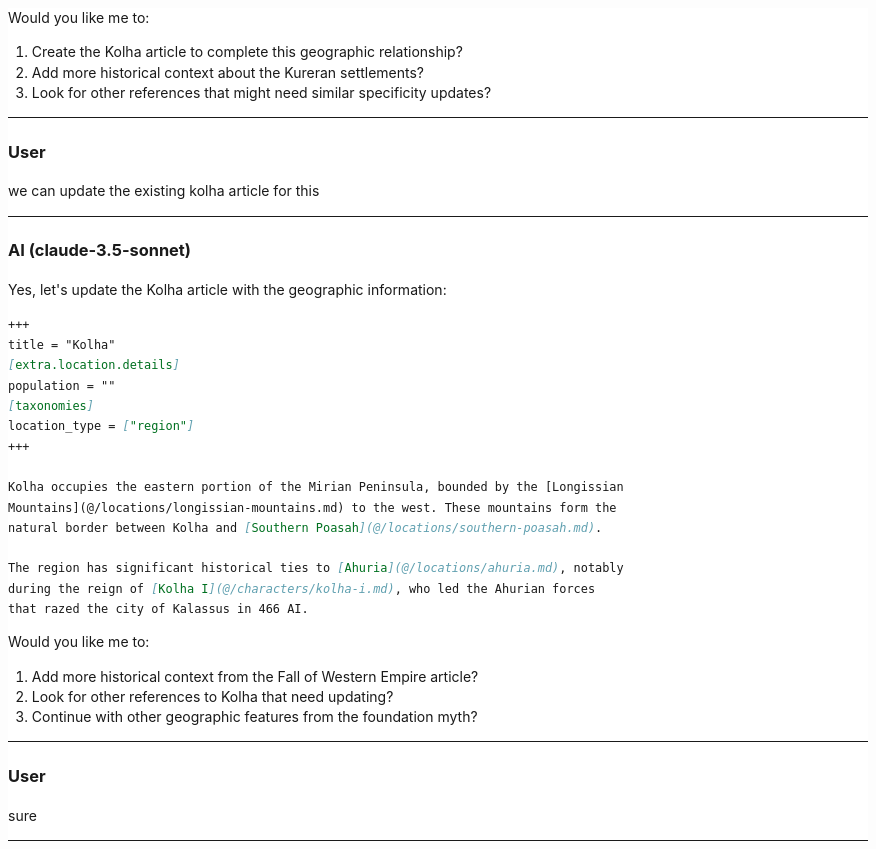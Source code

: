 
Would you like me to:
1. Create the Kolha article to complete this geographic relationship?
2. Add more historical context about the Kureran settlements?
3. Look for other references that might need similar specificity updates?

---

### User

we can update the existing kolha article for this

---

### AI (claude-3.5-sonnet)













Yes, let's update the Kolha article with the geographic information:

```markdown:site/content/locations/kolha.md
+++
title = "Kolha"
[extra.location.details]
population = ""
[taxonomies]
location_type = ["region"]
+++

Kolha occupies the eastern portion of the Mirian Peninsula, bounded by the [Longissian 
Mountains](@/locations/longissian-mountains.md) to the west. These mountains form the 
natural border between Kolha and [Southern Poasah](@/locations/southern-poasah.md).

The region has significant historical ties to [Ahuria](@/locations/ahuria.md), notably 
during the reign of [Kolha I](@/characters/kolha-i.md), who led the Ahurian forces 
that razed the city of Kalassus in 466 AI.
```



Would you like me to:
1. Add more historical context from the Fall of Western Empire article?
2. Look for other references to Kolha that need updating?
3. Continue with other geographic features from the foundation myth?

---

### User

sure

---